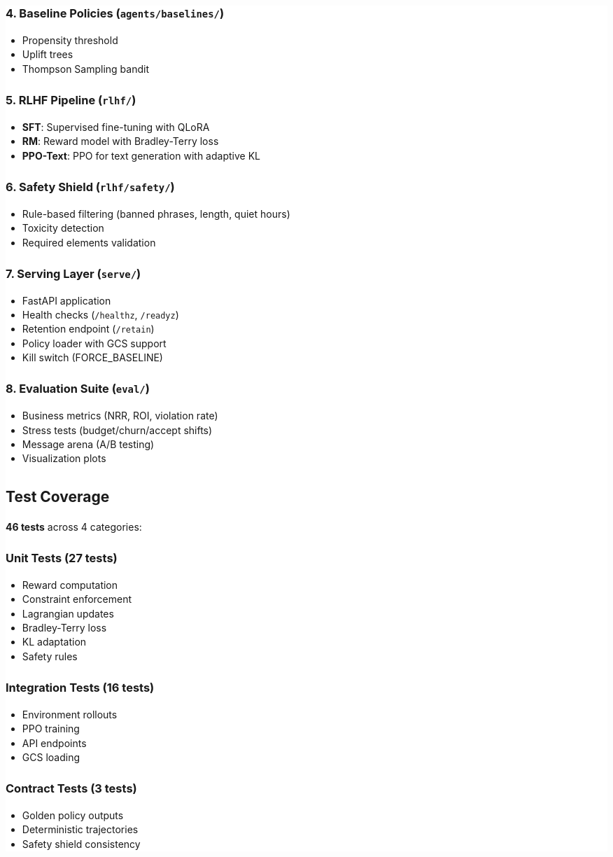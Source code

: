 ### 4. Baseline Policies (`agents/baselines/`)
- Propensity threshold
- Uplift trees
- Thompson Sampling bandit

### 5. RLHF Pipeline (`rlhf/`)
- **SFT**: Supervised fine-tuning with QLoRA
- **RM**: Reward model with Bradley-Terry loss
- **PPO-Text**: PPO for text generation with adaptive KL

### 6. Safety Shield (`rlhf/safety/`)
- Rule-based filtering (banned phrases, length, quiet hours)
- Toxicity detection
- Required elements validation

### 7. Serving Layer (`serve/`)
- FastAPI application
- Health checks (`/healthz`, `/readyz`)
- Retention endpoint (`/retain`)
- Policy loader with GCS support
- Kill switch (FORCE_BASELINE)

### 8. Evaluation Suite (`eval/`)
- Business metrics (NRR, ROI, violation rate)
- Stress tests (budget/churn/accept shifts)
- Message arena (A/B testing)
- Visualization plots

## Test Coverage

**46 tests** across 4 categories:

### Unit Tests (27 tests)
- Reward computation
- Constraint enforcement
- Lagrangian updates
- Bradley-Terry loss
- KL adaptation
- Safety rules

### Integration Tests (16 tests)
- Environment rollouts
- PPO training
- API endpoints
- GCS loading

### Contract Tests (3 tests)
- Golden policy outputs
- Deterministic trajectories
- Safety shield consistency
